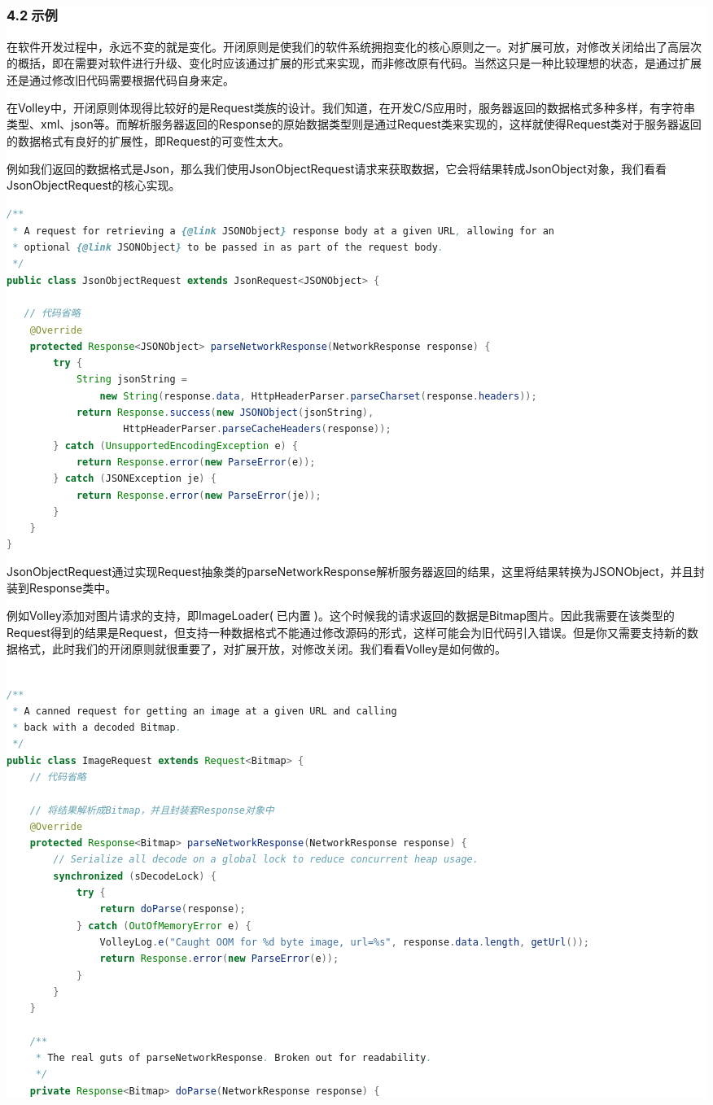
### 4.2 示例

在软件开发过程中，永远不变的就是变化。开闭原则是使我们的软件系统拥抱变化的核心原则之一。对扩展可放，对修改关闭给出了高层次的概括，即在需要对软件进行升级、变化时应该通过扩展的形式来实现，而非修改原有代码。当然这只是一种比较理想的状态，是通过扩展还是通过修改旧代码需要根据代码自身来定。      

在Volley中，开闭原则体现得比较好的是Request类族的设计。我们知道，在开发C/S应用时，服务器返回的数据格式多种多样，有字符串类型、xml、json等。而解析服务器返回的Response的原始数据类型则是通过Request类来实现的，这样就使得Request类对于服务器返回的数据格式有良好的扩展性，即Request的可变性太大。

例如我们返回的数据格式是Json，那么我们使用JsonObjectRequest请求来获取数据，它会将结果转成JsonObject对象，我们看看JsonObjectRequest的核心实现。     

```java
/**
 * A request for retrieving a {@link JSONObject} response body at a given URL, allowing for an
 * optional {@link JSONObject} to be passed in as part of the request body.
 */
public class JsonObjectRequest extends JsonRequest<JSONObject> {

   // 代码省略
    @Override
    protected Response<JSONObject> parseNetworkResponse(NetworkResponse response) {
        try {
            String jsonString =
                new String(response.data, HttpHeaderParser.parseCharset(response.headers));
            return Response.success(new JSONObject(jsonString),
                    HttpHeaderParser.parseCacheHeaders(response));
        } catch (UnsupportedEncodingException e) {
            return Response.error(new ParseError(e));
        } catch (JSONException je) {
            return Response.error(new ParseError(je));
        }
    }
}
```       
JsonObjectRequest通过实现Request抽象类的parseNetworkResponse解析服务器返回的结果，这里将结果转换为JSONObject，并且封装到Response类中。     

例如Volley添加对图片请求的支持，即ImageLoader( 已内置 )。这个时候我的请求返回的数据是Bitmap图片。因此我需要在该类型的Request得到的结果是Request，但支持一种数据格式不能通过修改源码的形式，这样可能会为旧代码引入错误。但是你又需要支持新的数据格式，此时我们的开闭原则就很重要了，对扩展开放，对修改关闭。我们看看Volley是如何做的。        

```java 

/**
 * A canned request for getting an image at a given URL and calling
 * back with a decoded Bitmap.
 */
public class ImageRequest extends Request<Bitmap> {
	// 代码省略

	// 将结果解析成Bitmap，并且封装套Response对象中
    @Override
    protected Response<Bitmap> parseNetworkResponse(NetworkResponse response) {
        // Serialize all decode on a global lock to reduce concurrent heap usage.
        synchronized (sDecodeLock) {
            try {
                return doParse(response);
            } catch (OutOfMemoryError e) {
                VolleyLog.e("Caught OOM for %d byte image, url=%s", response.data.length, getUrl());
                return Response.error(new ParseError(e));
            }
        }
    }

    /**
     * The real guts of parseNetworkResponse. Broken out for readability.
     */
    private Response<Bitmap> doParse(NetworkResponse response) {
```